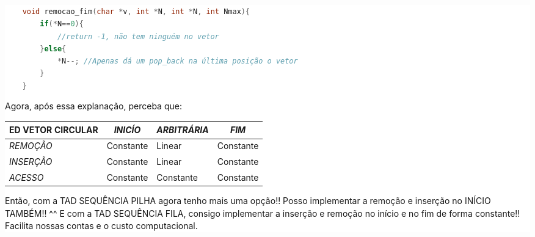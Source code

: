 ```c++
    void remocao_fim(char *v, int *N, int *N, int Nmax){
        if(*N==0){
            //return -1, não tem ninguém no vetor
        }else{
            *N--; //Apenas dá um pop_back na última posição o vetor
        }
    }
```

Agora, após essa explanação, perceba que:

|  ED VETOR CIRCULAR | _INICÍO_ | _ARBITRÁRIA_ | _FIM_ |
| ----| ---------|------------|-----|
| *REMOÇÃO* | Constante|Linear|Constante|
| *INSERÇÃO*|Constante|Linear|Constante|
| *ACESSO*|Constante|Constante|Constante|

Então, com a TAD SEQUÊNCIA PILHA agora tenho mais uma opção!! Posso implementar a remoção e inserção no INÍCIO TAMBÉM!! ^^ E com a TAD SEQUÊNCIA FILA, consigo implementar a inserção e remoção no início e no fim de forma constante!! Facilita nossas contas e o custo computacional.
